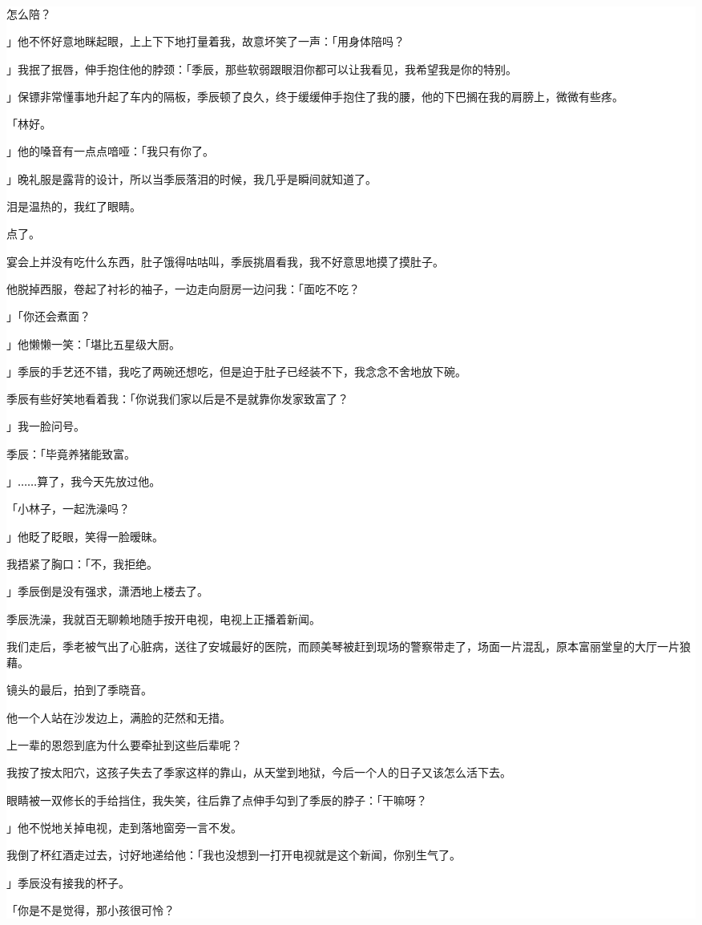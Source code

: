 怎么陪？

」他不怀好意地眯起眼，上上下下地打量着我，故意坏笑了一声：「用身体陪吗？

」我抿了抿唇，伸手抱住他的脖颈：「季辰，那些软弱跟眼泪你都可以让我看见，我希望我是你的特别。

」保镖非常懂事地升起了车内的隔板，季辰顿了良久，终于缓缓伸手抱住了我的腰，他的下巴搁在我的肩膀上，微微有些疼。

「林好。

」他的嗓音有一点点喑哑：「我只有你了。

」晚礼服是露背的设计，所以当季辰落泪的时候，我几乎是瞬间就知道了。

泪是温热的，我红了眼睛。

点了。

宴会上并没有吃什么东西，肚子饿得咕咕叫，季辰挑眉看我，我不好意思地摸了摸肚子。

他脱掉西服，卷起了衬衫的袖子，一边走向厨房一边问我：「面吃不吃？

」「你还会煮面？

」他懒懒一笑：「堪比五星级大厨。

」季辰的手艺还不错，我吃了两碗还想吃，但是迫于肚子已经装不下，我念念不舍地放下碗。

季辰有些好笑地看着我：「你说我们家以后是不是就靠你发家致富了？

」我一脸问号。

季辰：「毕竟养猪能致富。

」……算了，我今天先放过他。

「小林子，一起洗澡吗？

」他眨了眨眼，笑得一脸暧昧。

我捂紧了胸口：「不，我拒绝。

」季辰倒是没有强求，潇洒地上楼去了。

季辰洗澡，我就百无聊赖地随手按开电视，电视上正播着新闻。

我们走后，季老被气出了心脏病，送往了安城最好的医院，而顾美琴被赶到现场的警察带走了，场面一片混乱，原本富丽堂皇的大厅一片狼藉。

镜头的最后，拍到了季晓音。

他一个人站在沙发边上，满脸的茫然和无措。

上一辈的恩怨到底为什么要牵扯到这些后辈呢？

我按了按太阳穴，这孩子失去了季家这样的靠山，从天堂到地狱，今后一个人的日子又该怎么活下去。

眼睛被一双修长的手给挡住，我失笑，往后靠了点伸手勾到了季辰的脖子：「干嘛呀？

」他不悦地关掉电视，走到落地窗旁一言不发。

我倒了杯红酒走过去，讨好地递给他：「我也没想到一打开电视就是这个新闻，你别生气了。

」季辰没有接我的杯子。

「你是不是觉得，那小孩很可怜？
